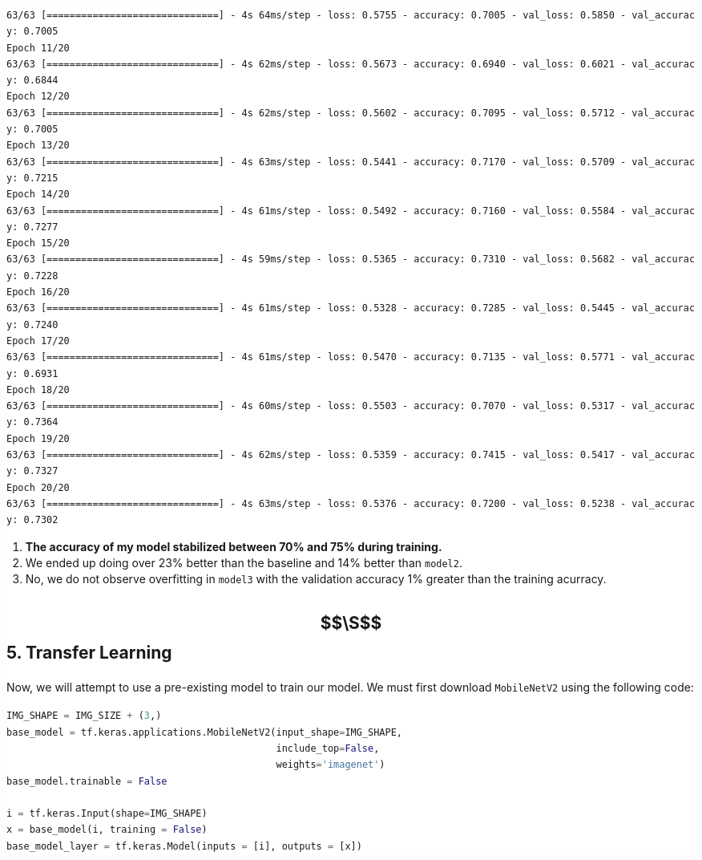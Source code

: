     63/63 [==============================] - 4s 64ms/step - loss: 0.5755 - accuracy: 0.7005 - val_loss: 0.5850 - val_accuracy: 0.7005
    Epoch 11/20
    63/63 [==============================] - 4s 62ms/step - loss: 0.5673 - accuracy: 0.6940 - val_loss: 0.6021 - val_accuracy: 0.6844
    Epoch 12/20
    63/63 [==============================] - 4s 62ms/step - loss: 0.5602 - accuracy: 0.7095 - val_loss: 0.5712 - val_accuracy: 0.7005
    Epoch 13/20
    63/63 [==============================] - 4s 63ms/step - loss: 0.5441 - accuracy: 0.7170 - val_loss: 0.5709 - val_accuracy: 0.7215
    Epoch 14/20
    63/63 [==============================] - 4s 61ms/step - loss: 0.5492 - accuracy: 0.7160 - val_loss: 0.5584 - val_accuracy: 0.7277
    Epoch 15/20
    63/63 [==============================] - 4s 59ms/step - loss: 0.5365 - accuracy: 0.7310 - val_loss: 0.5682 - val_accuracy: 0.7228
    Epoch 16/20
    63/63 [==============================] - 4s 61ms/step - loss: 0.5328 - accuracy: 0.7285 - val_loss: 0.5445 - val_accuracy: 0.7240
    Epoch 17/20
    63/63 [==============================] - 4s 61ms/step - loss: 0.5470 - accuracy: 0.7135 - val_loss: 0.5771 - val_accuracy: 0.6931
    Epoch 18/20
    63/63 [==============================] - 4s 60ms/step - loss: 0.5503 - accuracy: 0.7070 - val_loss: 0.5317 - val_accuracy: 0.7364
    Epoch 19/20
    63/63 [==============================] - 4s 62ms/step - loss: 0.5359 - accuracy: 0.7415 - val_loss: 0.5417 - val_accuracy: 0.7327
    Epoch 20/20
    63/63 [==============================] - 4s 63ms/step - loss: 0.5376 - accuracy: 0.7200 - val_loss: 0.5238 - val_accuracy: 0.7302


1. **The accuracy of my model stabilized between 70% and 75% during training.**
2. We ended up doing over 23% better than the baseline and 14% better than `model2`.
3. No, we do not observe overfitting in `model3` with the validation accuracy 1% greater than the training acurracy.

## $$\S$$ 5. Transfer Learning

Now, we will attempt to use a pre-existing model to train our model. We must first download `MobileNetV2` using the following code:



```python
IMG_SHAPE = IMG_SIZE + (3,)
base_model = tf.keras.applications.MobileNetV2(input_shape=IMG_SHAPE,
                                               include_top=False,
                                               weights='imagenet')
base_model.trainable = False

i = tf.keras.Input(shape=IMG_SHAPE)
x = base_model(i, training = False)
base_model_layer = tf.keras.Model(inputs = [i], outputs = [x])
```
